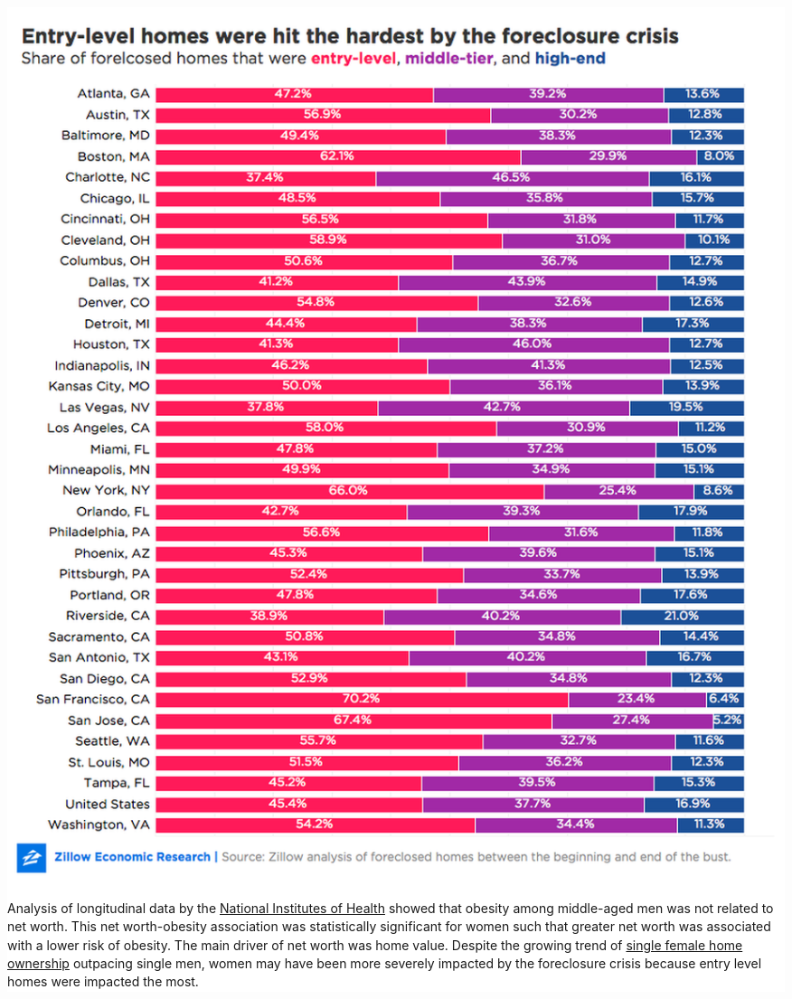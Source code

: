 ![image alt text](image_0.png)

Analysis of longitudinal data by the [National Institutes of Health](https://www.nih.gov/) showed that obesity among middle-aged  men was not related to net worth. This net worth-obesity association was statistically significant for women such that greater net worth was associated with a lower risk of obesity. The main driver of net worth was home value. Despite the growing trend of [single female home ownership](https://www.lendingtree.com/home/mortgage/homeownership-gender-gap-study/) outpacing single men, women may have been more severely impacted by the foreclosure crisis because entry level homes were impacted the most.
